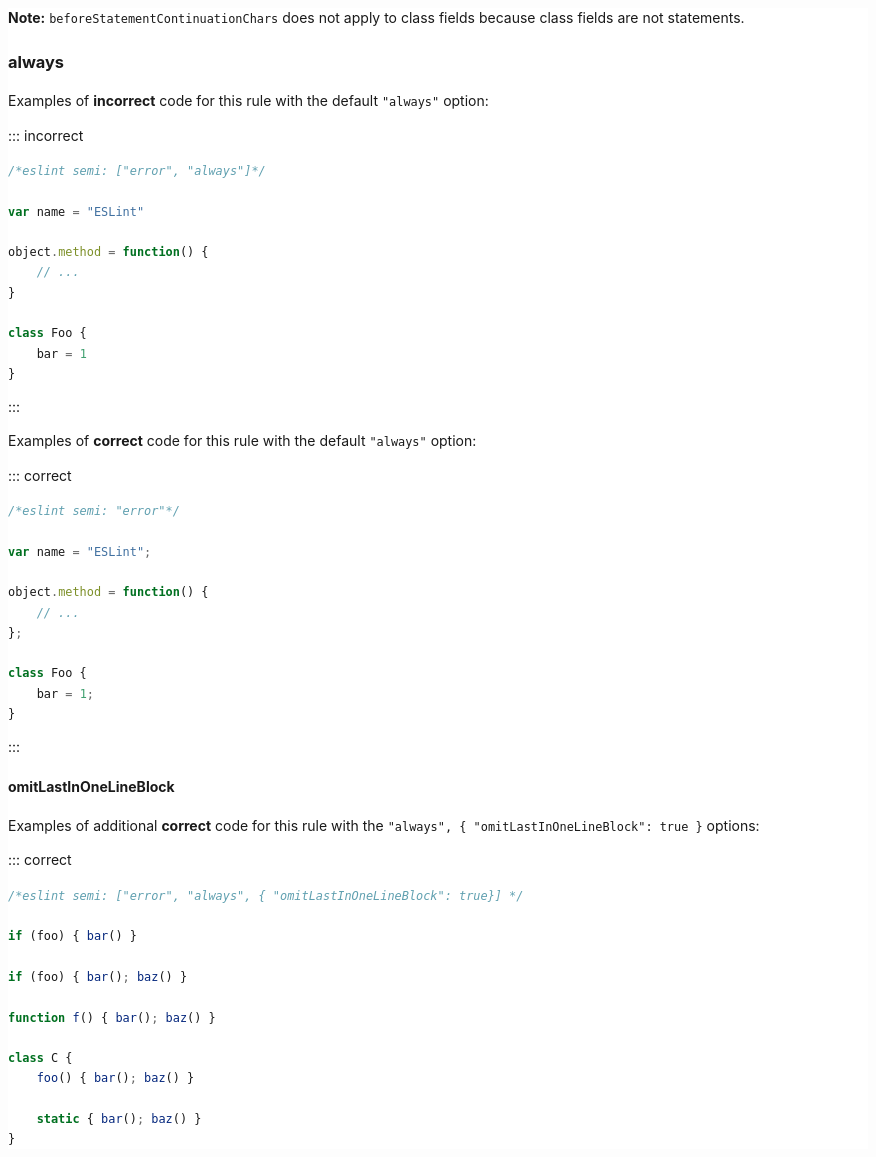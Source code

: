 **Note:** `beforeStatementContinuationChars` does not apply to class fields because class fields are not statements.

### always

Examples of **incorrect** code for this rule with the default `"always"` option:

::: incorrect

```js
/*eslint semi: ["error", "always"]*/

var name = "ESLint"

object.method = function() {
    // ...
}

class Foo {
    bar = 1
}
```

:::

Examples of **correct** code for this rule with the default `"always"` option:

::: correct

```js
/*eslint semi: "error"*/

var name = "ESLint";

object.method = function() {
    // ...
};

class Foo {
    bar = 1;
}
```

:::

#### omitLastInOneLineBlock

Examples of additional **correct** code for this rule with the `"always", { "omitLastInOneLineBlock": true }` options:

::: correct

```js
/*eslint semi: ["error", "always", { "omitLastInOneLineBlock": true}] */

if (foo) { bar() }

if (foo) { bar(); baz() }

function f() { bar(); baz() }

class C {
    foo() { bar(); baz() }

    static { bar(); baz() }
}
```
